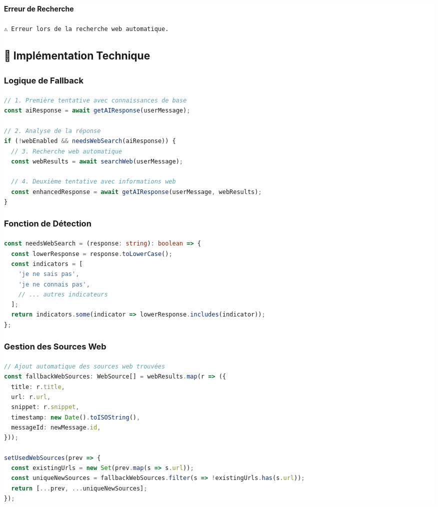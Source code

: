 #### Erreur de Recherche
```
⚠️ Erreur lors de la recherche web automatique.
```

## 🔧 Implémentation Technique

### Logique de Fallback

```typescript
// 1. Première tentative avec connaissances de base
const aiResponse = await getAIResponse(userMessage);

// 2. Analyse de la réponse
if (!webEnabled && needsWebSearch(aiResponse)) {
  // 3. Recherche web automatique
  const webResults = await searchWeb(userMessage);
  
  // 4. Deuxième tentative avec informations web
  const enhancedResponse = await getAIResponse(userMessage, webResults);
}
```

### Fonction de Détection

```typescript
const needsWebSearch = (response: string): boolean => {
  const lowerResponse = response.toLowerCase();
  const indicators = [
    'je ne sais pas',
    'je ne connais pas',
    // ... autres indicateurs
  ];
  return indicators.some(indicator => lowerResponse.includes(indicator));
};
```

### Gestion des Sources Web

```typescript
// Ajout automatique des sources web trouvées
const fallbackWebSources: WebSource[] = webResults.map(r => ({
  title: r.title,
  url: r.url,
  snippet: r.snippet,
  timestamp: new Date().toISOString(),
  messageId: newMessage.id,
}));

setUsedWebSources(prev => {
  const existingUrls = new Set(prev.map(s => s.url));
  const uniqueNewSources = fallbackWebSources.filter(s => !existingUrls.has(s.url));
  return [...prev, ...uniqueNewSources];
});
```
